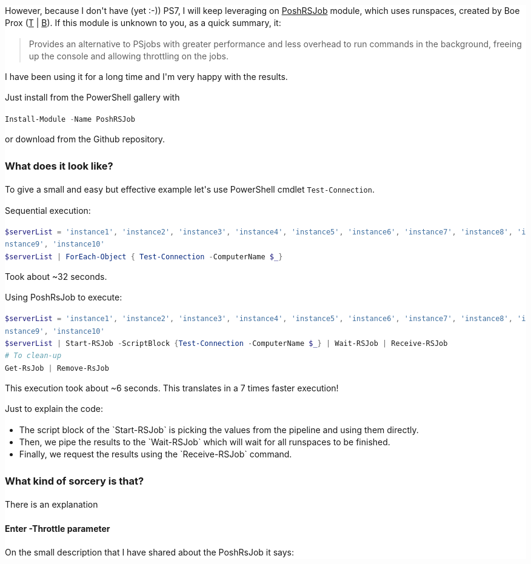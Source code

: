 However, because I don't have (yet :-)) PS7, I will keep leveraging on <a href="https://github.com/proxb/PoshRSJob">PoshRSJob</a> module, which uses runspaces, created by Boe Prox (<a href="https://twitter.com/proxb">T</a> \| <a href="https://learn-powershell.net/">B</a>).
If this module is unknown to you, as a quick summary, it:

<blockquote>Provides an alternative to PSjobs with greater performance and less overhead to run commands in the background, freeing up the console and allowing throttling on the jobs.</blockquote>

I have been using it for a long time and I'm very happy with the results.

Just install from the PowerShell gallery with
``` powershell
Install-Module -Name PoshRSJob
```
or download from the Github repository.

<h3>What does it look like?</h3>

To give a small and easy but effective example let's use PowerShell cmdlet `Test-Connection`.

Sequential execution:
``` powershell
$serverList = 'instance1', 'instance2', 'instance3', 'instance4', 'instance5', 'instance6', 'instance7', 'instance8', 'instance9', 'instance10'
$serverList | ForEach-Object { Test-Connection -ComputerName $_}
```

Took about ~32 seconds.

Using PoshRsJob to execute:
``` powershell
$serverList = 'instance1', 'instance2', 'instance3', 'instance4', 'instance5', 'instance6', 'instance7', 'instance8', 'instance9', 'instance10'
$serverList | Start-RSJob -ScriptBlock {Test-Connection -ComputerName $_} | Wait-RSJob | Receive-RSJob
# To clean-up
Get-RsJob | Remove-RsJob
```

This execution took about ~6 seconds. This translates in a 7 times faster execution!

Just to explain the code:

<ul>
<li>The script block of the `Start-RSJob` is picking the values from the pipeline and using them directly. </li>
<li>Then, we pipe the results to the `Wait-RSJob` which will wait for all runspaces to be finished.</li>
<li>Finally, we request the results using the `Receive-RSJob` command.</li>
</ul>

<h3>What kind of sorcery is that?</h3>

There is an explanation

<h4>Enter -Throttle parameter</h4>

On the small description that I have shared about the PoshRsJob it says:
